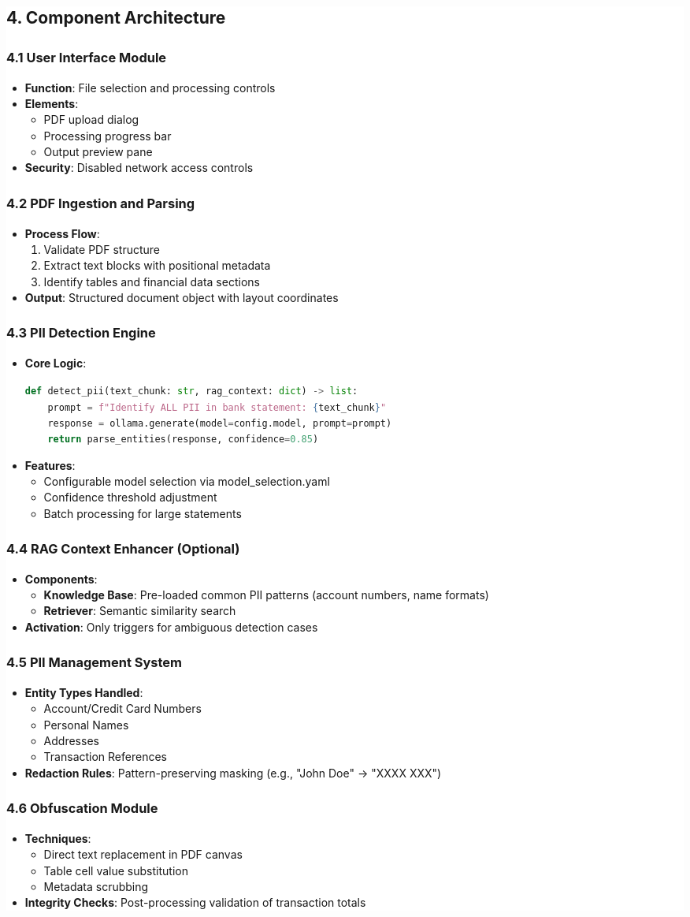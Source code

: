 ## 4. Component Architecture

### 4.1 User Interface Module
- **Function**: File selection and processing controls
- **Elements**: 
  - PDF upload dialog
  - Processing progress bar
  - Output preview pane
- **Security**: Disabled network access controls

### 4.2 PDF Ingestion and Parsing
- **Process Flow**:
  1. Validate PDF structure
  2. Extract text blocks with positional metadata
  3. Identify tables and financial data sections
- **Output**: Structured document object with layout coordinates

### 4.3 PII Detection Engine
- **Core Logic**:
  ```python
  def detect_pii(text_chunk: str, rag_context: dict) -> list:
      prompt = f"Identify ALL PII in bank statement: {text_chunk}"
      response = ollama.generate(model=config.model, prompt=prompt)
      return parse_entities(response, confidence=0.85)
  ```
- **Features**:
  - Configurable model selection via model_selection.yaml
  - Confidence threshold adjustment
  - Batch processing for large statements

### 4.4 RAG Context Enhancer (Optional)
- **Components**:
  - **Knowledge Base**: Pre-loaded common PII patterns (account numbers, name formats)
  - **Retriever**: Semantic similarity search
- **Activation**: Only triggers for ambiguous detection cases

### 4.5 PII Management System
- **Entity Types Handled**:
  - Account/Credit Card Numbers
  - Personal Names
  - Addresses
  - Transaction References
- **Redaction Rules**: Pattern-preserving masking (e.g., "John Doe" → "XXXX XXX")

### 4.6 Obfuscation Module
- **Techniques**:
  - Direct text replacement in PDF canvas
  - Table cell value substitution
  - Metadata scrubbing
- **Integrity Checks**: Post-processing validation of transaction totals
